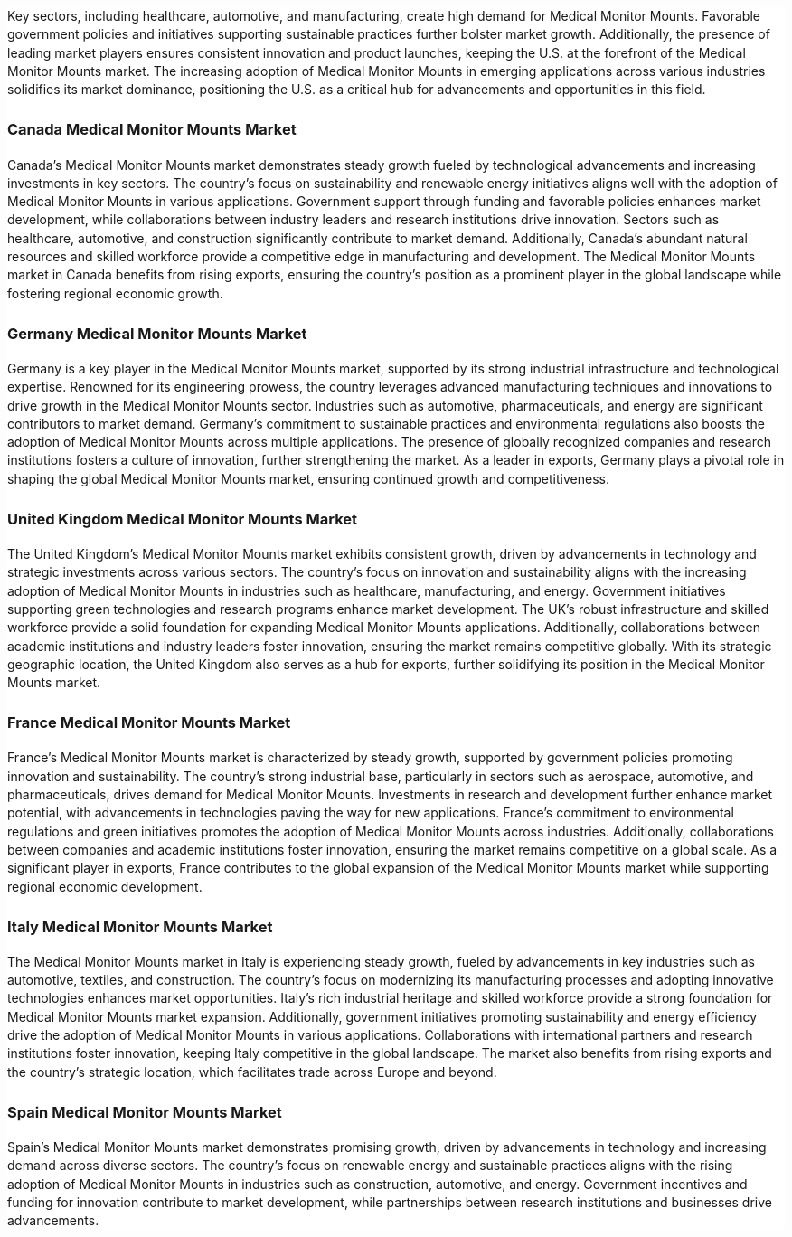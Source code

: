 Key sectors, including healthcare, automotive, and manufacturing, create high demand for Medical Monitor Mounts. Favorable government policies and initiatives supporting sustainable practices further bolster market growth. Additionally, the presence of leading market players ensures consistent innovation and product launches, keeping the U.S. at the forefront of the Medical Monitor Mounts market. The increasing adoption of Medical Monitor Mounts in emerging applications across various industries solidifies its market dominance, positioning the U.S. as a critical hub for advancements and opportunities in this field.</p><h3>Canada Medical Monitor Mounts Market</h3><p>Canada&rsquo;s Medical Monitor Mounts market demonstrates steady growth fueled by technological advancements and increasing investments in key sectors. The country&rsquo;s focus on sustainability and renewable energy initiatives aligns well with the adoption of Medical Monitor Mounts in various applications. Government support through funding and favorable policies enhances market development, while collaborations between industry leaders and research institutions drive innovation. Sectors such as healthcare, automotive, and construction significantly contribute to market demand. Additionally, Canada&rsquo;s abundant natural resources and skilled workforce provide a competitive edge in manufacturing and development. The Medical Monitor Mounts market in Canada benefits from rising exports, ensuring the country&rsquo;s position as a prominent player in the global landscape while fostering regional economic growth.</p><h3>Germany Medical Monitor Mounts Market</h3><p>Germany is a key player in the Medical Monitor Mounts market, supported by its strong industrial infrastructure and technological expertise. Renowned for its engineering prowess, the country leverages advanced manufacturing techniques and innovations to drive growth in the Medical Monitor Mounts sector. Industries such as automotive, pharmaceuticals, and energy are significant contributors to market demand. Germany&rsquo;s commitment to sustainable practices and environmental regulations also boosts the adoption of Medical Monitor Mounts across multiple applications. The presence of globally recognized companies and research institutions fosters a culture of innovation, further strengthening the market. As a leader in exports, Germany plays a pivotal role in shaping the global Medical Monitor Mounts market, ensuring continued growth and competitiveness.</p><h3>United Kingdom Medical Monitor Mounts Market</h3><p>The United Kingdom&rsquo;s Medical Monitor Mounts market exhibits consistent growth, driven by advancements in technology and strategic investments across various sectors. The country&rsquo;s focus on innovation and sustainability aligns with the increasing adoption of Medical Monitor Mounts in industries such as healthcare, manufacturing, and energy. Government initiatives supporting green technologies and research programs enhance market development. The UK&rsquo;s robust infrastructure and skilled workforce provide a solid foundation for expanding Medical Monitor Mounts applications. Additionally, collaborations between academic institutions and industry leaders foster innovation, ensuring the market remains competitive globally. With its strategic geographic location, the United Kingdom also serves as a hub for exports, further solidifying its position in the Medical Monitor Mounts market.</p><h3>France Medical Monitor Mounts Market</h3><p>France&rsquo;s Medical Monitor Mounts market is characterized by steady growth, supported by government policies promoting innovation and sustainability. The country&rsquo;s strong industrial base, particularly in sectors such as aerospace, automotive, and pharmaceuticals, drives demand for Medical Monitor Mounts. Investments in research and development further enhance market potential, with advancements in technologies paving the way for new applications. France&rsquo;s commitment to environmental regulations and green initiatives promotes the adoption of Medical Monitor Mounts across industries. Additionally, collaborations between companies and academic institutions foster innovation, ensuring the market remains competitive on a global scale. As a significant player in exports, France contributes to the global expansion of the Medical Monitor Mounts market while supporting regional economic development.</p><h3>Italy Medical Monitor Mounts Market</h3><p>The Medical Monitor Mounts market in Italy is experiencing steady growth, fueled by advancements in key industries such as automotive, textiles, and construction. The country&rsquo;s focus on modernizing its manufacturing processes and adopting innovative technologies enhances market opportunities. Italy&rsquo;s rich industrial heritage and skilled workforce provide a strong foundation for Medical Monitor Mounts market expansion. Additionally, government initiatives promoting sustainability and energy efficiency drive the adoption of Medical Monitor Mounts in various applications. Collaborations with international partners and research institutions foster innovation, keeping Italy competitive in the global landscape. The market also benefits from rising exports and the country&rsquo;s strategic location, which facilitates trade across Europe and beyond.</p><h3>Spain Medical Monitor Mounts Market</h3><p>Spain&rsquo;s Medical Monitor Mounts market demonstrates promising growth, driven by advancements in technology and increasing demand across diverse sectors. The country&rsquo;s focus on renewable energy and sustainable practices aligns with the rising adoption of Medical Monitor Mounts in industries such as construction, automotive, and energy. Government incentives and funding for innovation contribute to market development, while partnerships between research institutions and businesses drive advancements.